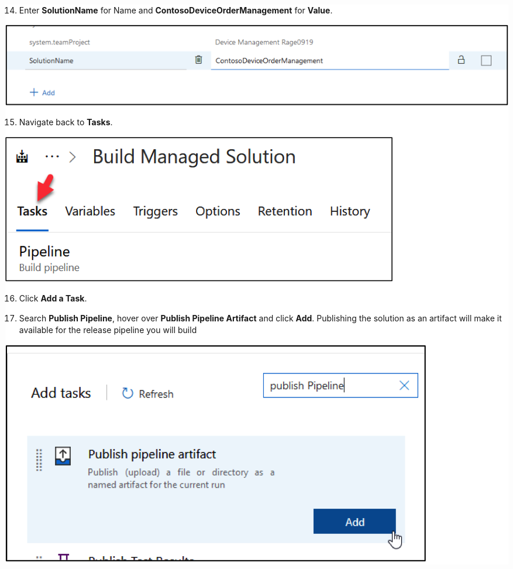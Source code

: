 14.	Enter **SolutionName** for Name and **ContosoDeviceOrderManagement** for **Value**.

![](Images_MOD4/img76.png)

15.	Navigate back to **Tasks**.

![](Images_MOD4/img77.png)

16.	Click **Add a Task**.

17.	Search **Publish Pipeline**, hover over **Publish Pipeline Artifact** and click **Add**.  Publishing the solution as an artifact will make it available for the release pipeline you will build

![](Images_MOD4/img78.png)
